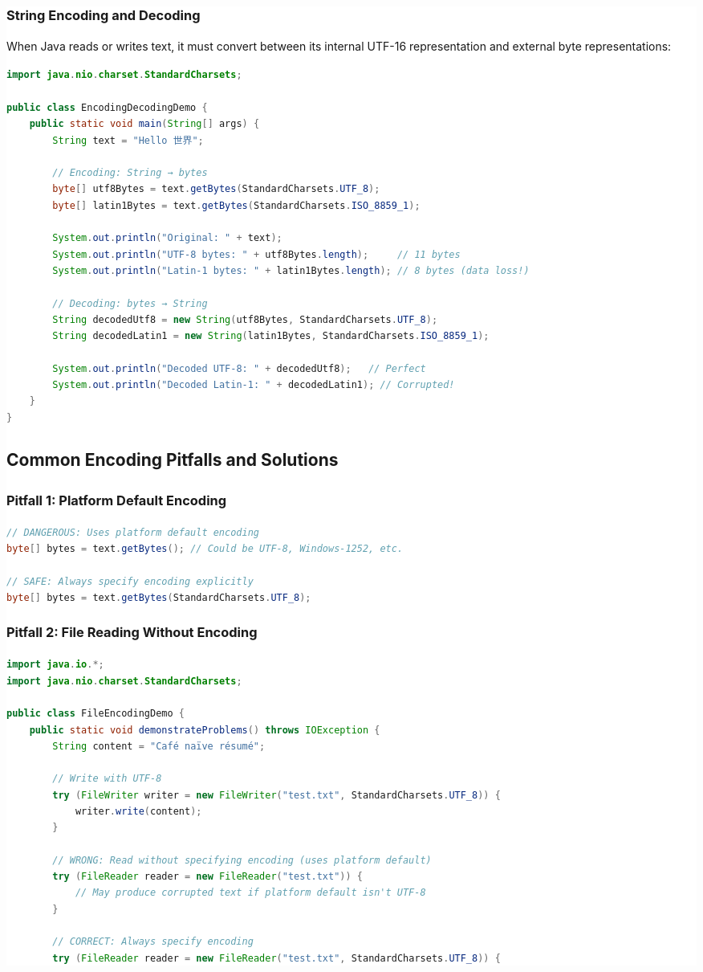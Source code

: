 ### String Encoding and Decoding

When Java reads or writes text, it must convert between its internal UTF-16 representation and external byte representations:

```java
import java.nio.charset.StandardCharsets;

public class EncodingDecodingDemo {
    public static void main(String[] args) {
        String text = "Hello 世界";
      
        // Encoding: String → bytes
        byte[] utf8Bytes = text.getBytes(StandardCharsets.UTF_8);
        byte[] latin1Bytes = text.getBytes(StandardCharsets.ISO_8859_1);
      
        System.out.println("Original: " + text);
        System.out.println("UTF-8 bytes: " + utf8Bytes.length);     // 11 bytes
        System.out.println("Latin-1 bytes: " + latin1Bytes.length); // 8 bytes (data loss!)
      
        // Decoding: bytes → String
        String decodedUtf8 = new String(utf8Bytes, StandardCharsets.UTF_8);
        String decodedLatin1 = new String(latin1Bytes, StandardCharsets.ISO_8859_1);
      
        System.out.println("Decoded UTF-8: " + decodedUtf8);   // Perfect
        System.out.println("Decoded Latin-1: " + decodedLatin1); // Corrupted!
    }
}
```

## Common Encoding Pitfalls and Solutions

### Pitfall 1: Platform Default Encoding

```java
// DANGEROUS: Uses platform default encoding
byte[] bytes = text.getBytes(); // Could be UTF-8, Windows-1252, etc.

// SAFE: Always specify encoding explicitly
byte[] bytes = text.getBytes(StandardCharsets.UTF_8);
```

### Pitfall 2: File Reading Without Encoding

```java
import java.io.*;
import java.nio.charset.StandardCharsets;

public class FileEncodingDemo {
    public static void demonstrateProblems() throws IOException {
        String content = "Café naïve résumé";
      
        // Write with UTF-8
        try (FileWriter writer = new FileWriter("test.txt", StandardCharsets.UTF_8)) {
            writer.write(content);
        }
      
        // WRONG: Read without specifying encoding (uses platform default)
        try (FileReader reader = new FileReader("test.txt")) {
            // May produce corrupted text if platform default isn't UTF-8
        }
      
        // CORRECT: Always specify encoding
        try (FileReader reader = new FileReader("test.txt", StandardCharsets.UTF_8)) {
```